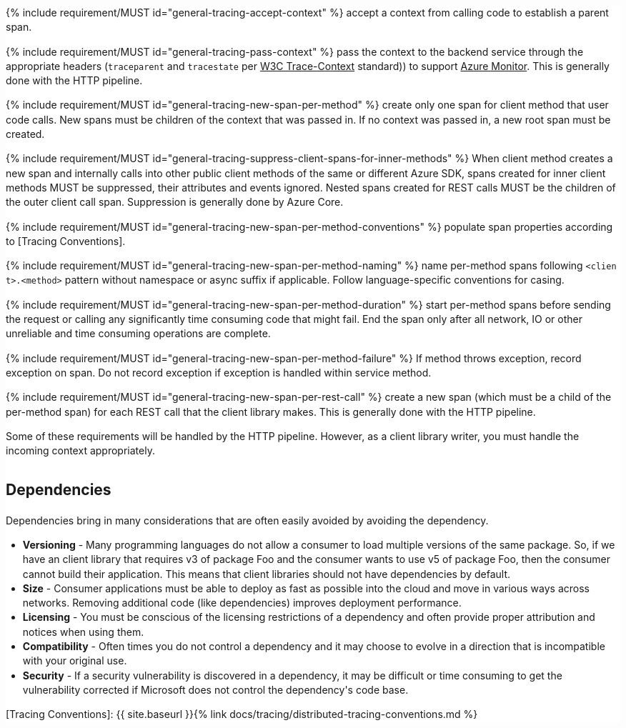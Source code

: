 {% include requirement/MUST id="general-tracing-accept-context" %} accept a context from calling code to establish a parent span.

{% include requirement/MUST id="general-tracing-pass-context" %} pass the context to the backend service through the appropriate headers (`traceparent` and `tracestate` per [W3C Trace-Context](https://www.w3.org/TR/trace-context/) standard)) to support [Azure Monitor].  This is generally done with the HTTP pipeline.

{% include requirement/MUST id="general-tracing-new-span-per-method" %} create only one span for client method that user code calls.  New spans must be children of the context that was passed in.  If no context was passed in, a new root span must be created.

{% include requirement/MUST id="general-tracing-suppress-client-spans-for-inner-methods" %} When client method creates a new span and internally calls into other public client methods of the same or different Azure SDK, spans created for inner client methods MUST be suppressed, their attributes and events ignored.  Nested spans created for REST calls MUST be the children of the outer client call span.  Suppression is generally done by Azure Core.

{% include requirement/MUST id="general-tracing-new-span-per-method-conventions" %} populate span properties according to [Tracing Conventions].

{% include requirement/MUST id="general-tracing-new-span-per-method-naming" %} name per-method spans following `<client>.<method>` pattern without namespace or async suffix if applicable. Follow language-specific conventions for casing.

{% include requirement/MUST id="general-tracing-new-span-per-method-duration" %} start per-method spans before sending the request or calling any significantly time consuming code that might fail. End the span only after all network, IO or other unreliable and time consuming operations are complete.

{% include requirement/MUST id="general-tracing-new-span-per-method-failure" %} If method throws exception, record exception on span. Do not record exception if exception is handled within service method.

{% include requirement/MUST id="general-tracing-new-span-per-rest-call" %} create a new span (which must be a child of the per-method span) for each REST call that the client library makes.  This is generally done with the HTTP pipeline.

Some of these requirements will be handled by the HTTP pipeline.  However, as a client library writer, you must handle the incoming context appropriately.

## Dependencies

Dependencies bring in many considerations that are often easily avoided by avoiding the 
dependency. 

- **Versioning** - Many programming languages do not allow a consumer to load multiple versions of the same package. So, if we have an client library that requires v3 of package Foo and the consumer wants to use v5 of package Foo, then the consumer cannot build their application. This means that client libraries should not have dependencies by default. 
- **Size** - Consumer applications must be able to deploy as fast as possible into the cloud and move in various ways across networks. Removing additional code (like dependencies) improves deployment performance.
- **Licensing** - You must be conscious of the licensing restrictions of a dependency and often provide proper attribution and notices when using them.
- **Compatibility** - Often times you do not control a dependency and it may choose to evolve in a direction that is incompatible with your original use.
- **Security** - If a security vulnerability is discovered in a dependency, it may be difficult or time consuming to get the vulnerability corrected if Microsoft does not control the dependency's code base.


[OpenTelemetry]: https://opentelemetry.io
[Azure Monitor]: https://azure.microsoft.com/services/monitor/
[1]: https://www.youtube.com/watch?v=PAAkCSZUG1c&t=9m28s
[2]: https://martinfowler.com/bliki/TestCoverage.html
[Tracing Conventions]: {{ site.baseurl }}{% link docs/tracing/distributed-tracing-conventions.md %}